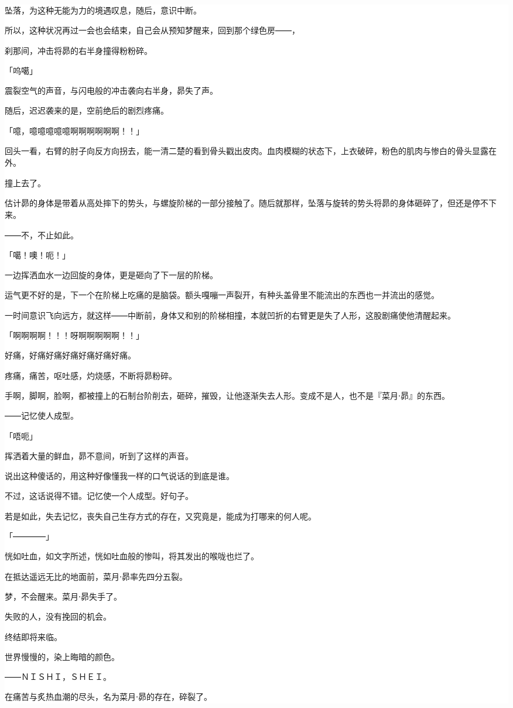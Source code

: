 坠落，为这种无能为力的境遇叹息，随后，意识中断。

所以，这种状况再过一会也会结束，自己会从预知梦醒来，回到那个绿色房——，

刹那间，冲击将昴的右半身撞得粉粉碎。

「呜噶」

震裂空气的声音，与闪电般的冲击袭向右半身，昴失了声。

随后，迟迟袭来的是，空前绝后的剧烈疼痛。

「噫，噫噫噫噫噫啊啊啊啊啊啊！！」

回头一看，右臂的肘子向反方向拐去，能一清二楚的看到骨头戳出皮肉。血肉模糊的状态下，上衣破碎，粉色的肌肉与惨白的骨头显露在外。

撞上去了。

估计昴的身体是带着从高处摔下的势头，与螺旋阶梯的一部分接触了。随后就那样，坠落与旋转的势头将昴的身体砸碎了，但还是停不下来。

——不，不止如此。

「噶！噢！呃！」

一边挥洒血水一边回旋的身体，更是砸向了下一层的阶梯。

运气更不好的是，下一个在阶梯上吃痛的是脑袋。额头嘎嘣一声裂开，有种头盖骨里不能流出的东西也一并流出的感觉。

一时间意识飞向远方，就这样——中断前，身体又和别的阶梯相撞，本就凹折的右臂更是失了人形，这股剧痛使他清醒起来。

「啊啊啊啊！！！呀啊啊啊啊啊！！」

好痛，好痛好痛好痛好痛好痛好痛。

疼痛，痛苦，呕吐感，灼烧感，不断将昴粉碎。

手啊，脚啊，脸啊，都被撞上的石制台阶削去，砸碎，摧毁，让他逐渐失去人形。变成不是人，也不是『菜月·昴』的东西。

——记忆使人成型。

「唔呃」

挥洒着大量的鲜血，昴不意间，听到了这样的声音。

说出这种傻话的，用这种好像懂我一样的口气说话的到底是谁。

不过，这话说得不错。记忆使一个人成型。好句子。

若是如此，失去记忆，丧失自己生存方式的存在，又究竟是，能成为打哪来的何人呢。

「————」

恍如吐血，如文字所述，恍如吐血般的惨叫，将其发出的喉咙也烂了。

在抵达遥远无比的地面前，菜月·昴率先四分五裂。

梦，不会醒来。菜月·昴失手了。

失败的人，没有挽回的机会。

终结即将来临。

世界慢慢的，染上晦暗的颜色。

——ＮＩＳＨＩ，ＳＨＥＩ。

在痛苦与炙热血潮的尽头，名为菜月·昴的存在，碎裂了。

